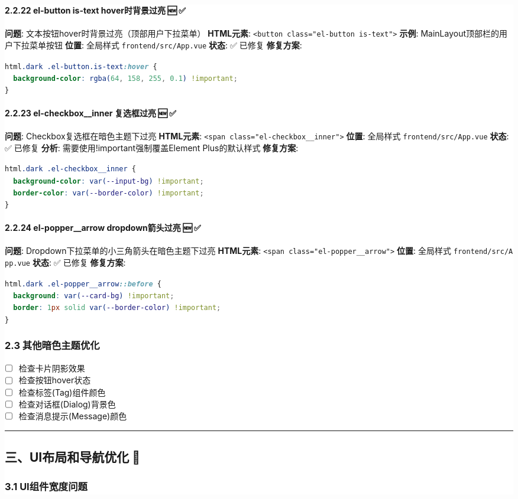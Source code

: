 #### 2.2.22 el-button is-text hover时背景过亮 🆕 ✅
**问题**: 文本按钮hover时背景过亮（顶部用户下拉菜单）
**HTML元素**: `<button class="el-button is-text">`
**示例**: MainLayout顶部栏的用户下拉菜单按钮
**位置**: 全局样式 `frontend/src/App.vue`
**状态**: ✅ 已修复
**修复方案**:
```css
html.dark .el-button.is-text:hover {
  background-color: rgba(64, 158, 255, 0.1) !important;
}
```

#### 2.2.23 el-checkbox__inner 复选框过亮 🆕 ✅
**问题**: Checkbox复选框在暗色主题下过亮
**HTML元素**: `<span class="el-checkbox__inner">`
**位置**: 全局样式 `frontend/src/App.vue`
**状态**: ✅ 已修复
**分析**: 需要使用!important强制覆盖Element Plus的默认样式
**修复方案**:
```css
html.dark .el-checkbox__inner {
  background-color: var(--input-bg) !important;
  border-color: var(--border-color) !important;
}
```

#### 2.2.24 el-popper__arrow dropdown箭头过亮 🆕 ✅
**问题**: Dropdown下拉菜单的小三角箭头在暗色主题下过亮
**HTML元素**: `<span class="el-popper__arrow">`
**位置**: 全局样式 `frontend/src/App.vue`
**状态**: ✅ 已修复
**修复方案**:
```css
html.dark .el-popper__arrow::before {
  background: var(--card-bg) !important;
  border: 1px solid var(--border-color) !important;
}
```

### 2.3 其他暗色主题优化
- [ ] 检查卡片阴影效果
- [ ] 检查按钮hover状态
- [ ] 检查标签(Tag)组件颜色
- [ ] 检查对话框(Dialog)背景色
- [ ] 检查消息提示(Message)颜色

---

## 三、UI布局和导航优化 🎨

### 3.1 UI组件宽度问题
